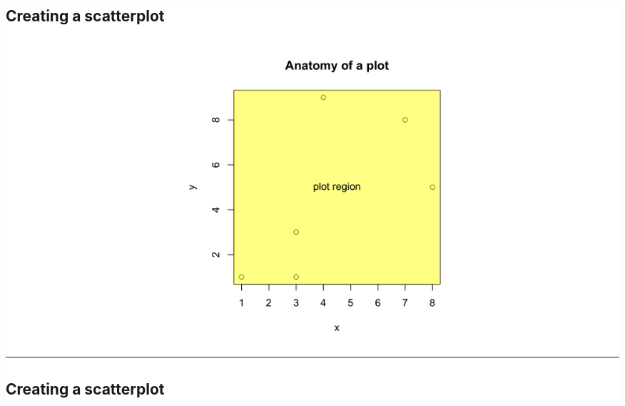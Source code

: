 
## Creating a scatterplot

<img src="assets/fig/unnamed-chunk-10-1.png" title="plot of chunk unnamed-chunk-10" alt="plot of chunk unnamed-chunk-10" width="50%" height="50%" style="display: block; margin: auto;" />

---

## Creating a scatterplot
